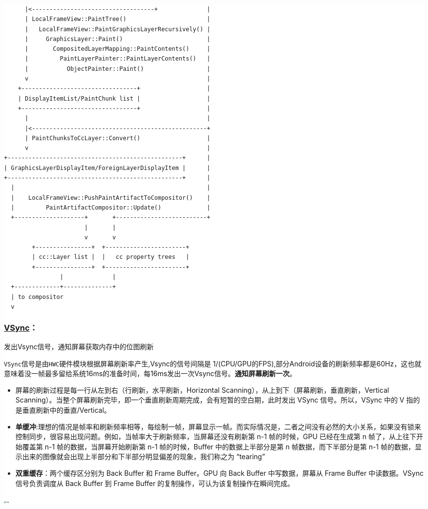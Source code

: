 ```
      |<-----------------------------------+              |
      | LocalFrameView::PaintTree()                       |
      |   LocalFrameView::PaintGraphicsLayerRecursively() |
      |     GraphicsLayer::Paint()                        |
      |       CompositedLayerMapping::PaintContents()     |
      |         PaintLayerPainter::PaintLayerContents()   |
      |           ObjectPainter::Paint()                  |
      v                                                   |
    +---------------------------------+                   |
    | DisplayItemList/PaintChunk list |                   |
    +---------------------------------+                   |
      |                                                   |
      |<--------------------------------------------------+
      | PaintChunksToCcLayer::Convert()                   |
      v                                                   |
+--------------------------------------------------+      |
| GraphicsLayerDisplayItem/ForeignLayerDisplayItem |      |
+--------------------------------------------------+      |
  |                                                       |
  |    LocalFrameView::PushPaintArtifactToCompositor()    |
  |         PaintArtifactCompositor::Update()             |
  +--------------------+       +--------------------------+
                       |       |
                       v       v
        +----------------+  +-----------------------+
        | cc::Layer list |  |   cc property trees   |
        +----------------+  +-----------------------+
                |              |
  +-------------+--------------+
  | to compositor
  v
```

### [VSync](https://blog.csdn.net/zhaizu/article/details/51882768)：

发出Vsync信号，通知屏幕获取内存中的位图刷新

`VSync`信号是由`HWC`硬件模块根据屏幕刷新率产生,Vsync的信号间隔是 1/(CPU/GPU的FPS),部分Android设备的刷新频率都是60Hz，这也就意味着没一帧最多留给系统16ms的准备时间，每16ms发出一次Vsync信号。**通知屏幕刷新一次**。

- 屏幕的刷新过程是每一行从左到右（行刷新，水平刷新，Horizontal Scanning），从上到下（屏幕刷新，垂直刷新，Vertical Scanning）。当整个屏幕刷新完毕，即一个垂直刷新周期完成，会有短暂的空白期，此时发出 VSync 信号。所以，VSync 中的 V 指的是垂直刷新中的垂直/Vertical。

- **单缓冲**:理想的情况是帧率和刷新频率相等，每绘制一帧，屏幕显示一帧。而实际情况是，二者之间没有必然的大小关系，如果没有锁来控制同步，很容易出现问题。例如，当帧率大于刷新频率，当屏幕还没有刷新第 n-1 帧的时候，GPU 已经在生成第 n 帧了，从上往下开始覆盖第 n-1 帧的数据，当屏幕开始刷新第 n-1 帧的时候，Buffer 中的数据上半部分是第 n 帧数据，而下半部分是第 n-1 帧的数据，显示出来的图像就会出现上半部分和下半部分明显偏差的现象，我们称之为 “tearing”

- **双重缓存**：两个缓存区分别为 Back Buffer 和 Frame Buffer。GPU 向 Back Buffer 中写数据，屏幕从 Frame Buffer 中读数据。VSync 信号负责调度从 Back Buffer 到 Frame Buffer 的复制操作，可认为该复制操作在瞬间完成。

  

<img src="https://img-blog.csdn.net/20160711174455606" alt="img" style="zoom: 25%;" />
